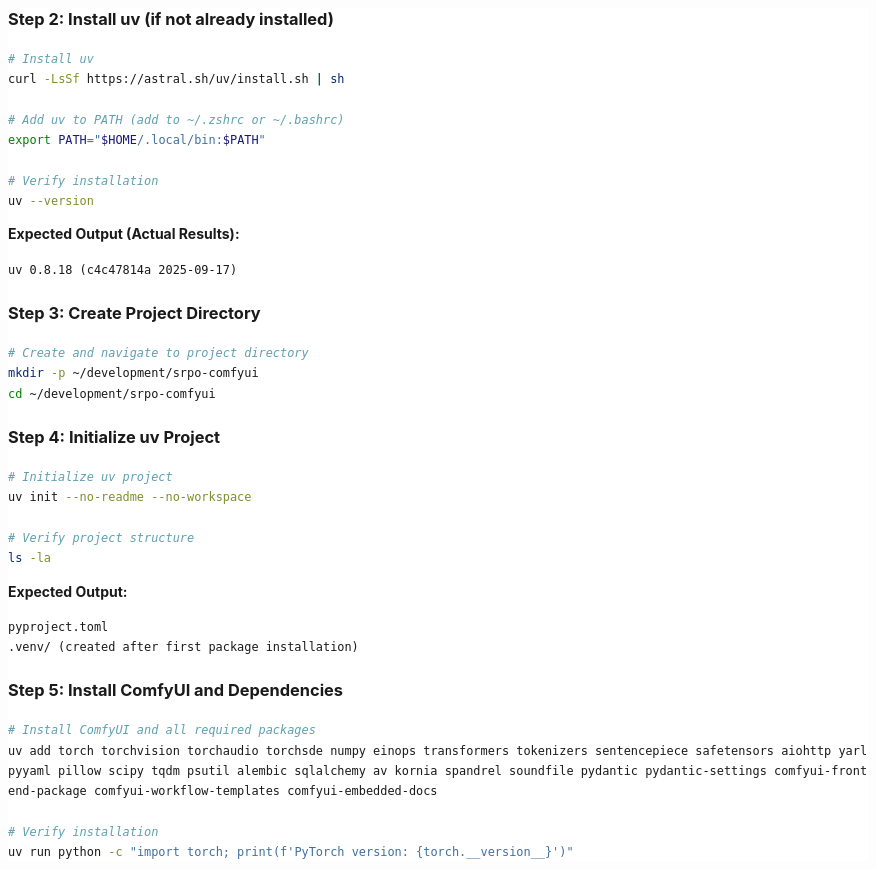 ### Step 2: Install uv (if not already installed)

```bash
# Install uv
curl -LsSf https://astral.sh/uv/install.sh | sh

# Add uv to PATH (add to ~/.zshrc or ~/.bashrc)
export PATH="$HOME/.local/bin:$PATH"

# Verify installation
uv --version
```

**Expected Output (Actual Results):**
```
uv 0.8.18 (c4c47814a 2025-09-17)
```

### Step 3: Create Project Directory

```bash
# Create and navigate to project directory
mkdir -p ~/development/srpo-comfyui
cd ~/development/srpo-comfyui
```

### Step 4: Initialize uv Project

```bash
# Initialize uv project
uv init --no-readme --no-workspace

# Verify project structure
ls -la
```

**Expected Output:**
```
pyproject.toml
.venv/ (created after first package installation)
```

### Step 5: Install ComfyUI and Dependencies

```bash
# Install ComfyUI and all required packages
uv add torch torchvision torchaudio torchsde numpy einops transformers tokenizers sentencepiece safetensors aiohttp yarl pyyaml pillow scipy tqdm psutil alembic sqlalchemy av kornia spandrel soundfile pydantic pydantic-settings comfyui-frontend-package comfyui-workflow-templates comfyui-embedded-docs

# Verify installation
uv run python -c "import torch; print(f'PyTorch version: {torch.__version__}')"
```
